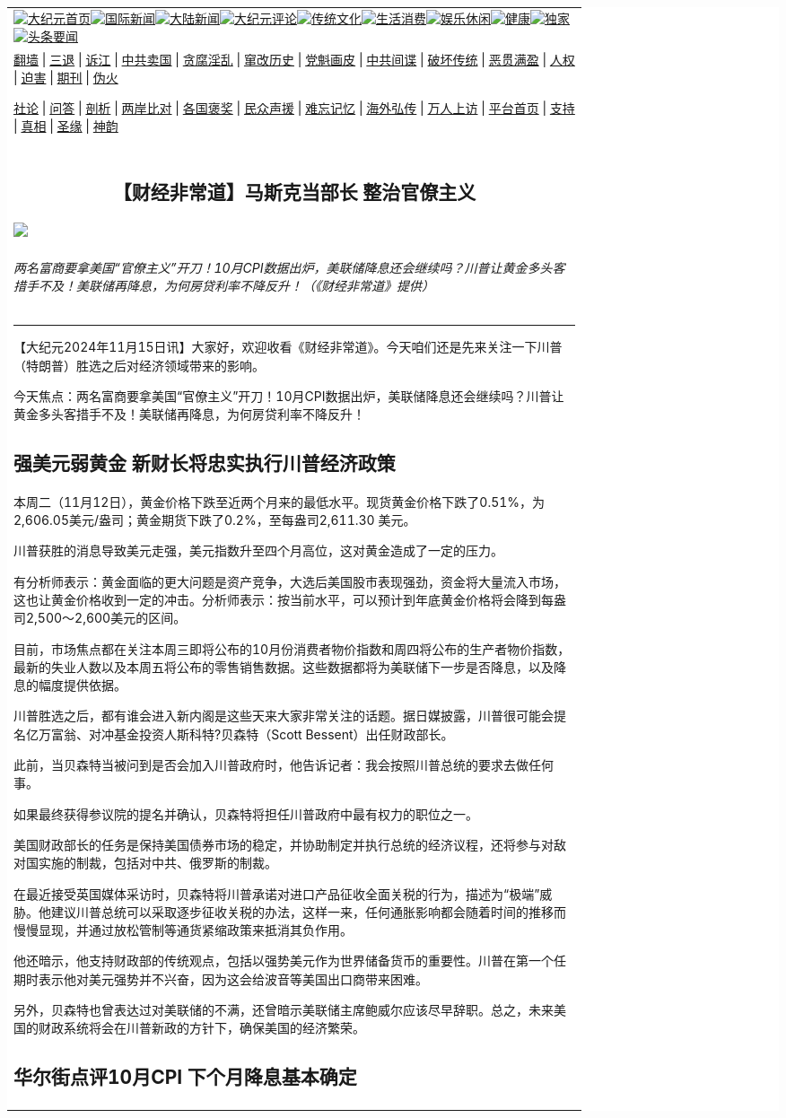 <a name="1" id="1" target="_blank"></a><span id="1"></span>
<table align=center border="0"><tr><td colspan="2" VALIGN=TOP><a href="https://github.com/1992513/djy/blob/master/gb/nf1351518.md#1"><img src="https://raw.githubusercontent.com/1992513/www/master/t/djy/1.jpg" title="大纪元首页" alt="大纪元首页"></a><a href="https://github.com/1992513/djy/blob/master/gb/n24hr.md#1"><img src="https://raw.githubusercontent.com/1992513/www/master/t/djy/3.jpg" title="国际新闻" alt="国际新闻"></a><a href="https://github.com/1992513/djy/blob/master/gb/nsc413.md#1"><img src="https://raw.githubusercontent.com/1992513/www/master/t/djy/4.jpg" title="大陆新闻" alt="大陆新闻"></a><a href="https://github.com/1992513/djy/blob/master/gb/news392.md#1"><img src="https://raw.githubusercontent.com/1992513/www/master/t/djy/5.jpg" title="大纪元评论" alt="大纪元评论"></a><a href="https://github.com/1992513/djy/blob/master/gb/news2007.md#1"><img src="https://raw.githubusercontent.com/1992513/www/master/t/djy/6.jpg" title="传统文化" alt="传统文化"></a><a href="https://github.com/1992513/djy/blob/master/gb/news2008.md#1"><img src="https://raw.githubusercontent.com/1992513/www/master/t/djy/7.jpg" title="生活消费" alt="生活消费"></a><a href="https://github.com/1992513/djy/blob/master/gb/ncyule.md#1"><img src="https://raw.githubusercontent.com/1992513/www/master/t/djy/8.jpg" title="娱乐休闲" alt="娱乐休闲"></a><a href="https://github.com/1992513/djy/blob/master/gb/nsc1002.md#1"><img src="https://raw.githubusercontent.com/1992513/www/master/t/djy/9.jpg" title="健康" alt="健康"></a><a href="https://github.com/1992513/djy/blob/master/gb/nf6092.md#1"><img src="https://raw.githubusercontent.com/1992513/www/master/t/djy/10a.jpg" title="独家" alt="独家"></a><a href="https://github.com/1992513/djy/blob/master/gb/nf4514.md#1"><img src="https://raw.githubusercontent.com/1992513/www/master/t/djy/12a.jpg" title="头条要闻" alt="头条要闻"></a></td></tr>
<tr><td colspan="2" VALIGN=TOP><a target="_blank" href="https://github.com/1992513/www/blob/master/README.md?zsrh#1">翻墙</a> | <a target="_blank" href="https://github.com/1992513/djy/blob/master/gb/nf5657.md#1">三退</a> | <a target="_blank" href="https://github.com/1992513/djy/blob/master/gb/nf6124.md#1">诉江</a> | <a target="_blank" href="https://github.com/1992513/djy/blob/master/gb/nf1176117.md#1">中共卖国</a> | <a target="_blank" href="https://github.com/1992513/djy/blob/master/gb/nf5773.md#1">贪腐淫乱</a> | <a target="_blank" href="https://github.com/1992513/djy/blob/master/gb/nf1176115.md#1">窜改历史</a> | <a target="_blank" href="https://github.com/1992513/djy/blob/master/gb/nf1176107.md#1">党魁画皮</a> | <a target="_blank" href="https://github.com/1992513/djy/blob/master/gb/nf1320400.md#1">中共间谍</a> | <a target="_blank" href="https://github.com/1992513/djy/blob/master/gb/nf1176114.md#1">破坏传统</a> | <a target="_blank" href="https://github.com/1992513/ntdtv/blob/master/gb/prog447_1.md#1">恶贯满盈</a> | <a target="_blank" href="https://github.com/1992513/djy/blob/master/gb/ncid278.md#1">人权</a> | <a target="_blank" href="https://github.com/1992513/djy/blob/master/gb/nf1176111.md#1">迫害</a> | <a target="_blank" href="https://gitlab.com/szzdlab/mh-qikan/blob/master/README.md#1">期刊</a> | <a target="_blank" href="https://github.com/1992513/djy/blob/master/gb/nf5562.md#1">伪火</a></p><p><a target="_blank" href="https://github.com/1992513/djy/blob/master/gb/9p.md#1">社论</a> | <a target="_blank" href="https://github.com/1992513/djy/blob/master/gb/nf4378.md#1">问答</a> | <a target="_blank" href="https://github.com/1992513/djy/blob/master/gb/nf5792.md#1">剖析</a> | <a target="_blank" href="https://github.com/1992513/djy/blob/master/gb/nf5735.md#1">两岸比对</a> | <a target="_blank" href="https://github.com/1992513/djy/blob/master/gb/nf6119.md#1">各国褒奖</a> | <a target="_blank" href="https://github.com/1992513/djy/blob/master/gb/nf6120.md#1">民众声援</a> | <a target="_blank" href="https://github.com/1992513/djy/blob/master/gb/nf1188594.md#1">难忘记忆</a> | <a target="_blank" href="https://github.com/1992513/djy/blob/master/gb/nf3180.md#1">海外弘传</a> | <a target="_blank" href="https://github.com/1992513/djy/blob/master/gb/nf5410.md#1">万人上访</a> | <a target="_blank" href="https://github.com/1992513/www/blob/master/README.md?zsrh#1">平台首页</a> | <a target="_blank" href="https://github.com/1992513/djy/blob/master/gb/nf4386.md#1">支持</a> | <a target="_blank" href="https://github.com/1992513/djy/blob/master/gb/nf4389.md#1">真相</a> | <a target="_blank" href="https://github.com/1992513/djy/blob/master/gb/nf5790.md#1">圣缘</a> | <a target="_blank" href="https://github.com/1992513/djy/blob/master/gb/nf4786.md#1">神韵</a></td></tr>
<tr><td VALIGN=TOP width="626"><h2 align=center>【财经非常道】马斯克当部长 整治官僚主义</h2>
<img width="600" src="https://i.epochtimes.com/assets/uploads/2024/11/id14371553-1200X800-600x400.jpg" />
<h6>两名富商要拿美国“官僚主义”开刀！10月CPI数据出炉，美联储降息还会继续吗？川普让黄金多头客措手不及！美联储再降息，为何房贷利率不降反升！（《财经非常道》提供）
</h6>
<hr>
	<p>【大纪元2024年11月15日讯】大家好，欢迎收看《财经非常道》。今天咱们还是先来关注一下川普（特朗普）胜选之后对经济领域带来的影响。</p>
<p>今天焦点：两名富商要拿美国“官僚主义”开刀！10月CPI数据出炉，美联储降息还会继续吗？川普让黄金多头客措手不及！美联储再降息，为何房贷利率不降反升！</p>
<h2>强美元弱黄金 新财长将忠实执行川普经济政策</h2>
<p>本周二（11月12日），黄金价格下跌至近两个月来的最低水平。现货黄金价格下跌了0.51%，为2,606.05美元/盎司；黄金期货下跌了0.2%，至每盎司2,611.30 美元。</p>
<p>川普获胜的消息导致美元走强，美元指数升至四个月高位，这对黄金造成了一定的压力。</p>
<p>有分析师表示：黄金面临的更大问题是资产竞争，大选后美国股市表现强劲，资金将大量流入市场，这也让黄金价格收到一定的冲击。分析师表示：按当前水平，可以预计到年底黄金价格将会降到每盎司2,500～2,600美元的区间。</p>
<p>目前，市场焦点都在关注本周三即将公布的10月份消费者物价指数和周四将公布的生产者物价指数，最新的失业人数以及本周五将公布的零售销售数据。这些数据都将为美联储下一步是否降息，以及降息的幅度提供依据。</p>
<p>川普胜选之后，都有谁会进入新内阁是这些天来大家非常关注的话题。据日媒披露，川普很可能会提名亿万富翁、对冲基金投资人斯科特?贝森特（Scott Bessent）出任财政部长。</p>
<p>此前，当贝森特当被问到是否会加入川普政府时，他告诉记者：我会按照川普总统的要求去做任何事。</p>
<p>如果最终获得参议院的提名并确认，贝森特将担任川普政府中最有权力的职位之一。</p>
<p>美国财政部长的任务是保持美国债券市场的稳定，并协助制定并执行总统的经济议程，还将参与对敌对国实施的制裁，包括对中共、俄罗斯的制裁。</p>
<p>在最近接受英国媒体采访时，贝森特将川普承诺对进口产品征收全面关税的行为，描述为“极端”威胁。他建议川普总统可以采取逐步征收关税的办法，这样一来，任何通胀影响都会随着时间的推移而慢慢显现，并通过放松管制等通货紧缩政策来抵消其负作用。</p>
<p>他还暗示，他支持财政部的传统观点，包括以强势美元作为世界储备货币的重要性。川普在第一个任期时表示他对美元强势并不兴奋，因为这会给波音等美国出口商带来困难。</p>
<p>另外，贝森特也曾表达过对美联储的不满，还曾暗示美联储主席鲍威尔应该尽早辞职。总之，未来美国的财政系统将会在川普新政的方针下，确保美国的经济繁荣。</p>
<h2>华尔街点评10月CPI 下个月降息基本确定</h2>